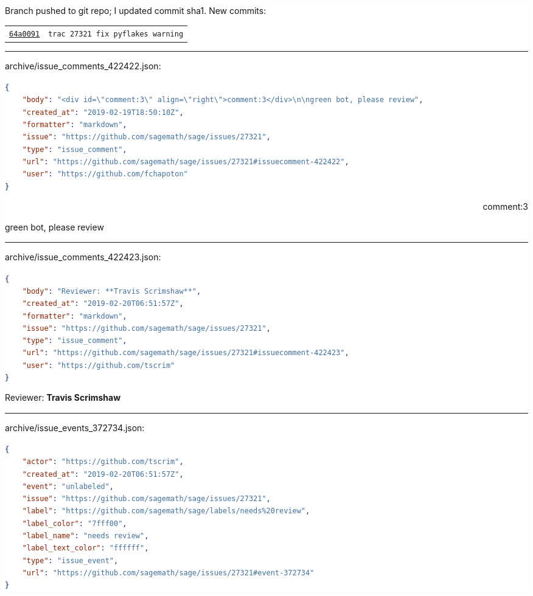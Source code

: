 <div id="comment:2"></div>

Branch pushed to git repo; I updated commit sha1. New commits:
<table><tr><td><a href="https://github.com/sagemath/sagetrac-mirror/commit/64a009170ecec322e679ff5e71cff8b651ff5f54"><code>64a0091</code></a></td><td><code>trac 27321 fix pyflakes warning</code></td></tr></table>




---

archive/issue_comments_422422.json:
```json
{
    "body": "<div id=\"comment:3\" align=\"right\">comment:3</div>\n\ngreen bot, please review",
    "created_at": "2019-02-19T18:50:10Z",
    "formatter": "markdown",
    "issue": "https://github.com/sagemath/sage/issues/27321",
    "type": "issue_comment",
    "url": "https://github.com/sagemath/sage/issues/27321#issuecomment-422422",
    "user": "https://github.com/fchapoton"
}
```

<div id="comment:3" align="right">comment:3</div>

green bot, please review



---

archive/issue_comments_422423.json:
```json
{
    "body": "Reviewer: **Travis Scrimshaw**",
    "created_at": "2019-02-20T06:51:57Z",
    "formatter": "markdown",
    "issue": "https://github.com/sagemath/sage/issues/27321",
    "type": "issue_comment",
    "url": "https://github.com/sagemath/sage/issues/27321#issuecomment-422423",
    "user": "https://github.com/tscrim"
}
```

Reviewer: **Travis Scrimshaw**



---

archive/issue_events_372734.json:
```json
{
    "actor": "https://github.com/tscrim",
    "created_at": "2019-02-20T06:51:57Z",
    "event": "unlabeled",
    "issue": "https://github.com/sagemath/sage/issues/27321",
    "label": "https://github.com/sagemath/sage/labels/needs%20review",
    "label_color": "7fff00",
    "label_name": "needs review",
    "label_text_color": "ffffff",
    "type": "issue_event",
    "url": "https://github.com/sagemath/sage/issues/27321#event-372734"
}
```
